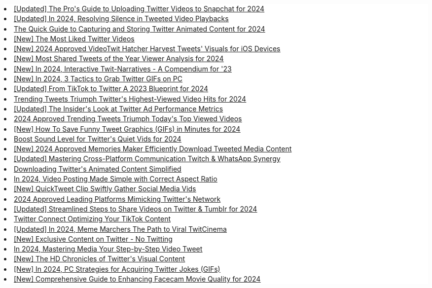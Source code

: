 <li><a href="https://twitter-videos.techidaily.com/updated-the-pros-guide-to-uploading-twitter-videos-to-snapchat-for-2024/"><u>[Updated] The Pro's Guide to Uploading Twitter Videos to Snapchat for 2024</u></a></li>
<li><a href="https://twitter-videos.techidaily.com/updated-in-2024-resolving-silence-in-tweeted-video-playbacks/"><u>[Updated] In 2024, Resolving Silence in Tweeted Video Playbacks</u></a></li>
<li><a href="https://twitter-videos.techidaily.com/the-quick-guide-to-capturing-and-storing-twitter-animated-content-for-2024/"><u>The Quick Guide to Capturing and Storing Twitter Animated Content for 2024</u></a></li>
<li><a href="https://twitter-videos.techidaily.com/new-the-most-liked-twitter-videos/"><u>[New] The Most Liked Twitter Videos</u></a></li>
<li><a href="https://twitter-videos.techidaily.com/new-2024-approved-videotwit-hatcher-harvest-tweets-visuals-for-ios-devices/"><u>[New] 2024 Approved  VideoTwit Hatcher  Harvest Tweets' Visuals for iOS Devices</u></a></li>
<li><a href="https://twitter-videos.techidaily.com/new-most-shared-tweets-of-the-year-viewer-analysis-for-2024/"><u>[New] Most Shared Tweets of the Year  Viewer Analysis for 2024</u></a></li>
<li><a href="https://twitter-videos.techidaily.com/new-in-2024-interactive-twit-narratives-a-compendium-for-23/"><u>[New] In 2024, Interactive Twit-Narratives - A Compendium for '23</u></a></li>
<li><a href="https://twitter-videos.techidaily.com/new-in-2024-3-tactics-to-grab-twitter-gifs-on-pc/"><u>[New] In 2024, 3 Tactics to Grab Twitter GIFs on PC</u></a></li>
<li><a href="https://twitter-videos.techidaily.com/updated-from-tiktok-to-twitter-a-2023-blueprint-for-2024/"><u>[Updated] From TikTok to Twitter  A 2023 Blueprint for 2024</u></a></li>
<li><a href="https://twitter-videos.techidaily.com/trending-tweets-triumph-twitters-highest-viewed-video-hits-for-2024/"><u>Trending Tweets Triumph  Twitter's Highest-Viewed Video Hits for 2024</u></a></li>
<li><a href="https://twitter-videos.techidaily.com/updated-the-insiders-look-at-twitter-ad-performance-metrics/"><u>[Updated] The Insider's Look at Twitter Ad Performance Metrics</u></a></li>
<li><a href="https://twitter-videos.techidaily.com/2024-approved-trending-tweets-triumph-todays-top-viewed-videos/"><u>2024 Approved  Trending Tweets Triumph  Today's Top Viewed Videos</u></a></li>
<li><a href="https://twitter-videos.techidaily.com/new-how-to-save-funny-tweet-graphics-gifs-in-minutes-for-2024/"><u>[New] How To Save Funny Tweet Graphics (GIFs) in Minutes for 2024</u></a></li>
<li><a href="https://twitter-videos.techidaily.com/boost-sound-level-for-twitters-quiet-vids-for-2024/"><u>Boost Sound Level for Twitter's Quiet Vids for 2024</u></a></li>
<li><a href="https://twitter-videos.techidaily.com/new-2024-approved-memories-maker-efficiently-download-tweeted-media-content/"><u>[New] 2024 Approved  Memories Maker  Efficiently Download Tweeted Media Content</u></a></li>
<li><a href="https://twitter-videos.techidaily.com/updated-mastering-cross-platform-communication-twitch-and-whatsapp-synergy/"><u>[Updated] Mastering Cross-Platform Communication  Twitch & WhatsApp Synergy</u></a></li>
<li><a href="https://twitter-videos.techidaily.com/downloading-twitters-animated-content-simplified/"><u>Downloading Twitter's Animated Content Simplified</u></a></li>
<li><a href="https://twitter-videos.techidaily.com/in-2024-video-posting-made-simple-with-correct-aspect-ratio/"><u>In 2024, Video Posting Made Simple with Correct Aspect Ratio</u></a></li>
<li><a href="https://twitter-videos.techidaily.com/new-quicktweet-clip-swiftly-gather-social-media-vids/"><u>[New] QuickTweet Clip  Swiftly Gather Social Media Vids</u></a></li>
<li><a href="https://twitter-videos.techidaily.com/2024-approved-leading-platforms-mimicking-twitters-network/"><u>2024 Approved  Leading Platforms Mimicking Twitter's Network</u></a></li>
<li><a href="https://twitter-videos.techidaily.com/updated-streamlined-steps-to-share-videos-on-twitter-and-tumblr-for-2024/"><u>[Updated] Streamlined Steps to Share Videos on Twitter & Tumblr for 2024</u></a></li>
<li><a href="https://twitter-videos.techidaily.com/twitter-connect-optimizing-your-tiktok-content/"><u>Twitter Connect  Optimizing Your TikTok Content</u></a></li>
<li><a href="https://twitter-videos.techidaily.com/updated-in-2024-meme-marchers-the-path-to-viral-twitcinema/"><u>[Updated] In 2024, Meme Marchers  The Path to Viral TwitCinema</u></a></li>
<li><a href="https://twitter-videos.techidaily.com/new-exclusive-content-on-twitter-no-twitting/"><u>[New] Exclusive Content on Twitter - No Twitting</u></a></li>
<li><a href="https://twitter-videos.techidaily.com/in-2024-mastering-media-your-step-by-step-video-tweet/"><u>In 2024, Mastering Media  Your Step-by-Step Video Tweet</u></a></li>
<li><a href="https://twitter-videos.techidaily.com/new-the-hd-chronicles-of-twitters-visual-content/"><u>[New] The HD Chronicles of Twitter's Visual Content</u></a></li>
<li><a href="https://twitter-videos.techidaily.com/new-in-2024-pc-strategies-for-acquiring-twitter-jokes-gifs/"><u>[New] In 2024, PC Strategies for Acquiring Twitter Jokes (GIFs)</u></a></li>
<li><a href="https://screen-sharing-recording.techidaily.com/new-comprehensive-guide-to-enhancing-facecam-movie-quality-for-2024/"><u>[New] Comprehensive Guide to Enhancing Facecam Movie Quality for 2024</u></a></li>